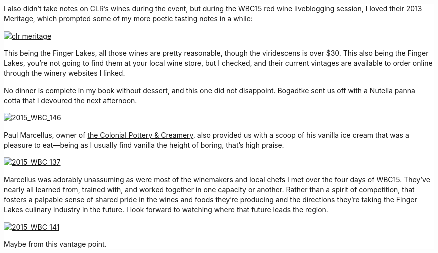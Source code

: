 I also didn’t take notes on CLR’s wines during the event, but during the WBC15 red wine liveblogging session, I loved their 2013 Meritage, which prompted some of my more poetic tasting notes in a while:

[![clr meritage](http://s3.amazonaws.com/thegourmez-wpmedia/2015/11/clr-meritage-500x267.jpg)](http://s3.amazonaws.com/thegourmez-wpmedia/2015/11/clr-meritage.jpg)

This being the Finger Lakes, all those wines are pretty reasonable, though the viridescens is over $30. This also being the Finger Lakes, you’re not going to find them at your local wine store, but I checked, and their current vintages are available to order online through the winery websites I linked.

No dinner is complete in my book without dessert, and this one did not disappoint. Bogadtke sent us off with a Nutella panna cotta that I devoured the next afternoon.

[![2015_WBC_146](http://s3.amazonaws.com/thegourmez-wpmedia/2015/11/2015_WBC_146-342x500.jpg)](http://s3.amazonaws.com/thegourmez-wpmedia/2015/11/2015_WBC_146.jpg)

Paul Marcellus, owner of [the Colonial Pottery & Creamery](https://www.facebook.com/The-Colonial-Pottery-Creamery-179172122134024/videos/), also provided us with a scoop of his vanilla ice cream that was a pleasure to eat—being as I usually find vanilla the height of boring, that’s high praise.

[![2015_WBC_137](http://s3.amazonaws.com/thegourmez-wpmedia/2015/11/2015_WBC_137-500x334.jpg)](http://s3.amazonaws.com/thegourmez-wpmedia/2015/11/2015_WBC_137.jpg)

Marcellus was adorably unassuming as were most of the winemakers and local chefs I met over the four days of WBC15. They’ve nearly all learned from, trained with, and worked together in one capacity or another. Rather than a spirit of competition, that fosters a palpable sense of shared pride in the wines and foods they’re producing and the directions they’re taking the Finger Lakes culinary industry in the future. I look forward to watching where that future leads the region.

[![2015_WBC_141](http://s3.amazonaws.com/thegourmez-wpmedia/2015/11/2015_WBC_141-1024x239.jpg)](http://s3.amazonaws.com/thegourmez-wpmedia/2015/11/2015_WBC_141.jpg)

Maybe from this vantage point.
